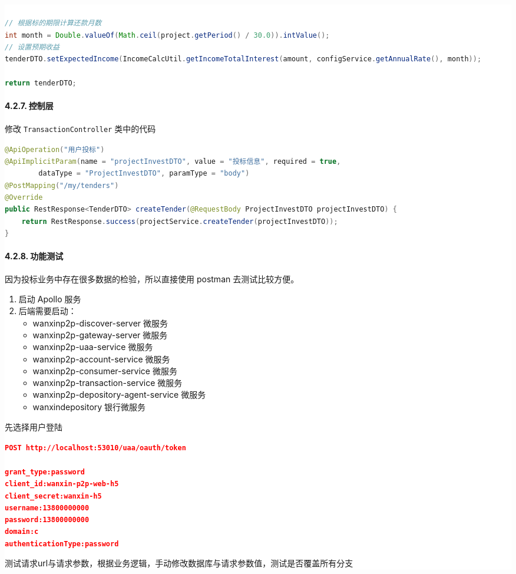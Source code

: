 ```java

// 根据标的期限计算还款月数
int month = Double.valueOf(Math.ceil(project.getPeriod() / 30.0)).intValue();
// 设置预期收益
tenderDTO.setExpectedIncome(IncomeCalcUtil.getIncomeTotalInterest(amount, configService.getAnnualRate(), month));

return tenderDTO;
```

#### 4.2.7. 控制层

修改 `TransactionController` 类中的代码

```java
@ApiOperation("用户投标")
@ApiImplicitParam(name = "projectInvestDTO", value = "投标信息", required = true,
        dataType = "ProjectInvestDTO", paramType = "body")
@PostMapping("/my/tenders")
@Override
public RestResponse<TenderDTO> createTender(@RequestBody ProjectInvestDTO projectInvestDTO) {
    return RestResponse.success(projectService.createTender(projectInvestDTO));
}
```

#### 4.2.8. 功能测试

因为投标业务中存在很多数据的检验，所以直接使用 postman 去测试比较方便。

1. 启动 Apollo 服务
2. 后端需要启动：
    - wanxinp2p-discover-server 微服务
    - wanxinp2p-gateway-server 微服务
    - wanxinp2p-uaa-service 微服务
    - wanxinp2p-account-service 微服务
    - wanxinp2p-consumer-service 微服务
    - wanxinp2p-transaction-service 微服务
    - wanxinp2p-depository-agent-service 微服务
    - wanxindepository 银行微服务

先选择用户登陆

```json
POST http://localhost:53010/uaa/oauth/token

grant_type:password
client_id:wanxin-p2p-web-h5
client_secret:wanxin-h5
username:13800000000
password:13800000000
domain:c
authenticationType:password
```

测试请求url与请求参数，根据业务逻辑，手动修改数据库与请求参数值，测试是否覆盖所有分支
